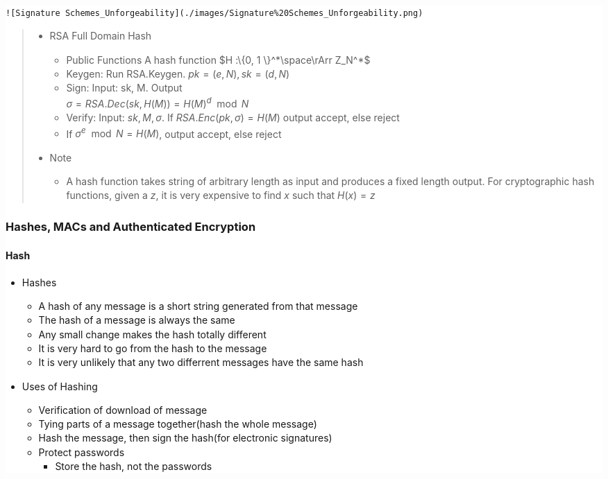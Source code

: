     ![Signature Schemes_Unforgeability](./images/Signature%20Schemes_Unforgeability.png)
  > - RSA Full Domain Hash
  >   - Public Functions A hash function $H :\{0, 1 \}^*\space\rArr Z_N^*$ 
  >   - Keygen: Run RSA.Keygen. $pk = (e,N), sk = (d, N)$
  >   - Sign: Input: sk, M. Output  
  >     $\sigma = RSA.Dec(sk, H(M)) = H(M)^d \mod N$
  >   - Verify: Input: $sk,M,\sigma$. If $RSA.Enc(pk,\sigma) = H(M)$ output accept, else reject
  >   - If $\sigma^e \mod N = H(M)$, output accept, else reject
  > 
  > - Note
  >   - A hash function takes string of arbitrary length as input and produces a fixed length output. For cryptographic hash functions, given a $z$, it is very expensive to find $x$ such that $H(x) = z$

### Hashes, MACs and Authenticated Encryption

#### Hash

- Hashes
  - A hash of any message is a short string generated from that message
  - The hash of a message is always the same
  - Any small change makes the hash totally different
  - It is very hard to go from the hash to the message
  - It is very unlikely that any two differrent messages have the same hash

- Uses of Hashing
  - Verification of download of message
  - Tying parts of a message together(hash the whole message)
  - Hash the message, then sign the hash(for electronic signatures)
  - Protect passwords
    - Store the hash, not the passwords
